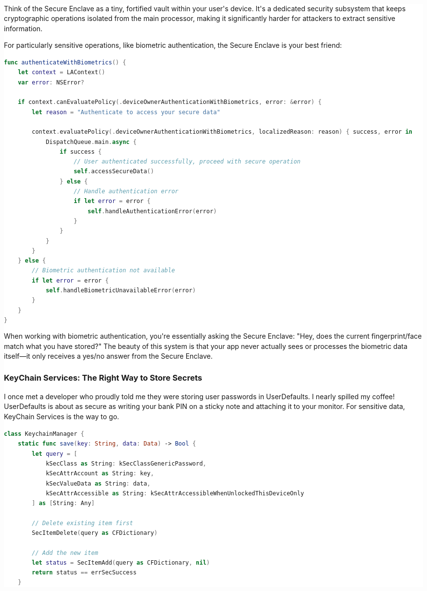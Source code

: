 Think of the Secure Enclave as a tiny, fortified vault within your user's device. It's a dedicated security subsystem that keeps cryptographic operations isolated from the main processor, making it significantly harder for attackers to extract sensitive information.

For particularly sensitive operations, like biometric authentication, the Secure Enclave is your best friend:

```swift
func authenticateWithBiometrics() {
    let context = LAContext()
    var error: NSError?

    if context.canEvaluatePolicy(.deviceOwnerAuthenticationWithBiometrics, error: &error) {
        let reason = "Authenticate to access your secure data"

        context.evaluatePolicy(.deviceOwnerAuthenticationWithBiometrics, localizedReason: reason) { success, error in
            DispatchQueue.main.async {
                if success {
                    // User authenticated successfully, proceed with secure operation
                    self.accessSecureData()
                } else {
                    // Handle authentication error
                    if let error = error {
                        self.handleAuthenticationError(error)
                    }
                }
            }
        }
    } else {
        // Biometric authentication not available
        if let error = error {
            self.handleBiometricUnavailableError(error)
        }
    }
}
```

When working with biometric authentication, you're essentially asking the Secure Enclave: "Hey, does the current fingerprint/face match what you have stored?" The beauty of this system is that your app never actually sees or processes the biometric data itself—it only receives a yes/no answer from the Secure Enclave.

### KeyChain Services: The Right Way to Store Secrets

I once met a developer who proudly told me they were storing user passwords in UserDefaults. I nearly spilled my coffee! UserDefaults is about as secure as writing your bank PIN on a sticky note and attaching it to your monitor. For sensitive data, KeyChain Services is the way to go.

```swift
class KeychainManager {
    static func save(key: String, data: Data) -> Bool {
        let query = [
            kSecClass as String: kSecClassGenericPassword,
            kSecAttrAccount as String: key,
            kSecValueData as String: data,
            kSecAttrAccessible as String: kSecAttrAccessibleWhenUnlockedThisDeviceOnly
        ] as [String: Any]

        // Delete existing item first
        SecItemDelete(query as CFDictionary)

        // Add the new item
        let status = SecItemAdd(query as CFDictionary, nil)
        return status == errSecSuccess
    }
```